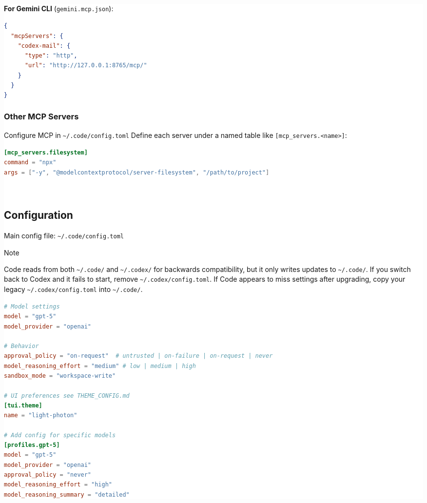 **For Gemini CLI** (`gemini.mcp.json`):
```json
{
  "mcpServers": {
    "codex-mail": {
      "type": "http",
      "url": "http://127.0.0.1:8765/mcp/"
    }
  }
}
```

### Other MCP Servers

Configure MCP in `~/.code/config.toml` Define each server under a named table like `[mcp_servers.<name>]`:

```toml
[mcp_servers.filesystem]
command = "npx"
args = ["-y", "@modelcontextprotocol/server-filesystem", "/path/to/project"]
```

&ensp;
## Configuration

Main config file: `~/.code/config.toml`

> [!NOTE]
> Code reads from both `~/.code/` and `~/.codex/` for backwards compatibility, but it only writes updates to `~/.code/`. If you switch back to Codex and it fails to start, remove `~/.codex/config.toml`. If Code appears to miss settings after upgrading, copy your legacy `~/.codex/config.toml` into `~/.code/`.

```toml
# Model settings
model = "gpt-5"
model_provider = "openai"

# Behavior
approval_policy = "on-request"  # untrusted | on-failure | on-request | never
model_reasoning_effort = "medium" # low | medium | high
sandbox_mode = "workspace-write"

# UI preferences see THEME_CONFIG.md
[tui.theme]
name = "light-photon"

# Add config for specific models
[profiles.gpt-5]
model = "gpt-5"
model_provider = "openai"
approval_policy = "never"
model_reasoning_effort = "high"
model_reasoning_summary = "detailed"
```
